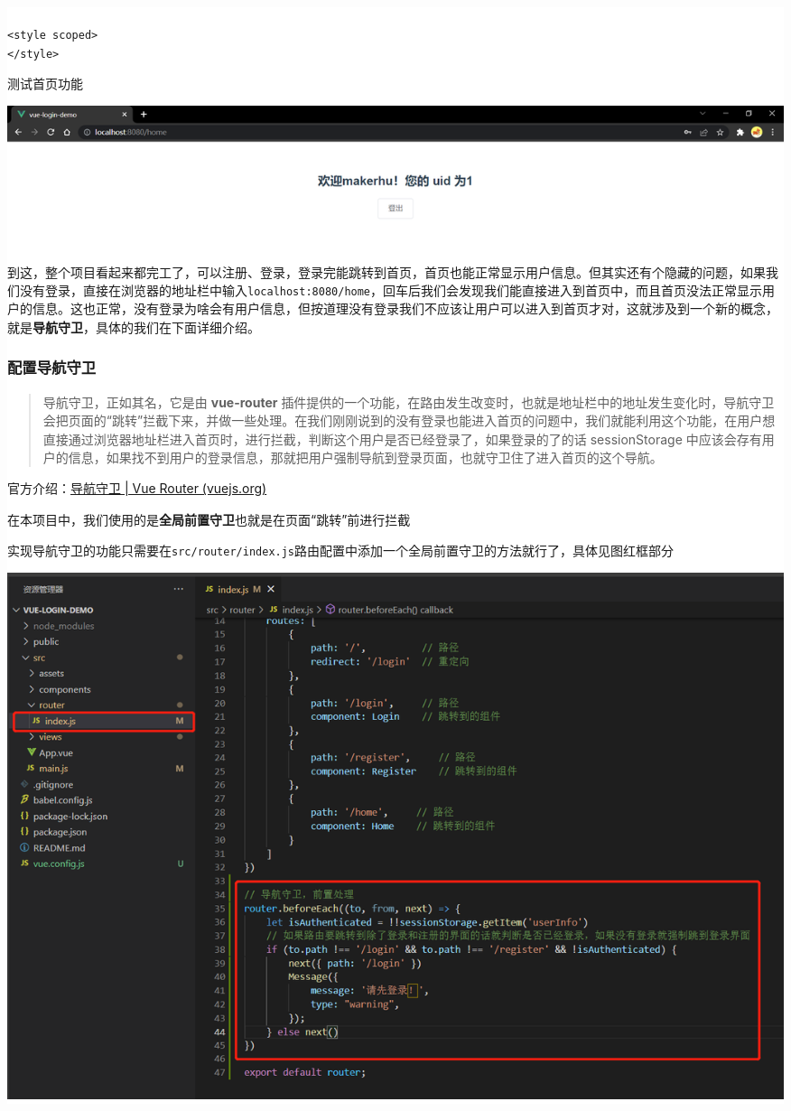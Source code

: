 ```vue

<style scoped>
</style>
```

测试首页功能

![测试首页功能](vue-login-demo/image-20220205174250415.png)

到这，整个项目看起来都完工了，可以注册、登录，登录完能跳转到首页，首页也能正常显示用户信息。但其实还有个隐藏的问题，如果我们没有登录，直接在浏览器的地址栏中输入`localhost:8080/home`，回车后我们会发现我们能直接进入到首页中，而且首页没法正常显示用户的信息。这也正常，没有登录为啥会有用户信息，但按道理没有登录我们不应该让用户可以进入到首页才对，这就涉及到一个新的概念，就是**导航守卫**，具体的我们在下面详细介绍。

### 配置导航守卫

> 导航守卫，正如其名，它是由 **vue-router** 插件提供的一个功能，在路由发生改变时，也就是地址栏中的地址发生变化时，导航守卫会把页面的“跳转”拦截下来，并做一些处理。在我们刚刚说到的没有登录也能进入首页的问题中，我们就能利用这个功能，在用户想直接通过浏览器地址栏进入首页时，进行拦截，判断这个用户是否已经登录了，如果登录的了的话 sessionStorage 中应该会存有用户的信息，如果找不到用户的登录信息，那就把用户强制导航到登录页面，也就守卫住了进入首页的这个导航。

官方介绍：[导航守卫 | Vue Router (vuejs.org)](https://router.vuejs.org/zh/guide/advanced/navigation-guards.html#全局前置守卫)

在本项目中，我们使用的是**全局前置守卫**也就是在页面“跳转”前进行拦截

实现导航守卫的功能只需要在`src/router/index.js`路由配置中添加一个全局前置守卫的方法就行了，具体见图红框部分

![添加全局前置守卫](vue-login-demo/image-20220205180346293.png)
